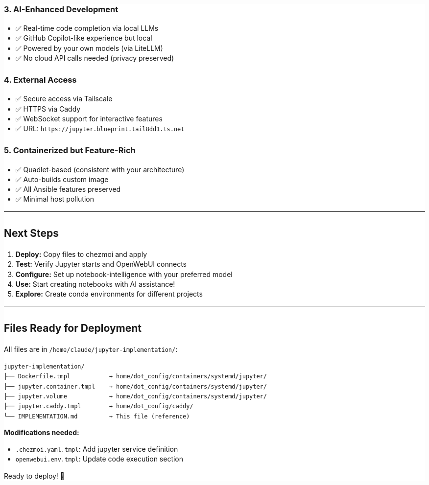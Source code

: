 ### 3. **AI-Enhanced Development**
- ✅ Real-time code completion via local LLMs
- ✅ GitHub Copilot-like experience but local
- ✅ Powered by your own models (via LiteLLM)
- ✅ No cloud API calls needed (privacy preserved)

### 4. **External Access**
- ✅ Secure access via Tailscale
- ✅ HTTPS via Caddy
- ✅ WebSocket support for interactive features
- ✅ URL: `https://jupyter.blueprint.tail8dd1.ts.net`

### 5. **Containerized but Feature-Rich**
- ✅ Quadlet-based (consistent with your architecture)
- ✅ Auto-builds custom image
- ✅ All Ansible features preserved
- ✅ Minimal host pollution

---

## Next Steps

1. **Deploy:** Copy files to chezmoi and apply
2. **Test:** Verify Jupyter starts and OpenWebUI connects
3. **Configure:** Set up notebook-intelligence with your preferred model
4. **Use:** Start creating notebooks with AI assistance!
5. **Explore:** Create conda environments for different projects

---

## Files Ready for Deployment

All files are in `/home/claude/jupyter-implementation/`:

```
jupyter-implementation/
├── Dockerfile.tmpl           → home/dot_config/containers/systemd/jupyter/
├── jupyter.container.tmpl    → home/dot_config/containers/systemd/jupyter/
├── jupyter.volume            → home/dot_config/containers/systemd/jupyter/
├── jupyter.caddy.tmpl        → home/dot_config/caddy/
└── IMPLEMENTATION.md         → This file (reference)
```

**Modifications needed:**
- `.chezmoi.yaml.tmpl`: Add jupyter service definition
- `openwebui.env.tmpl`: Update code execution section

Ready to deploy! 🚀
